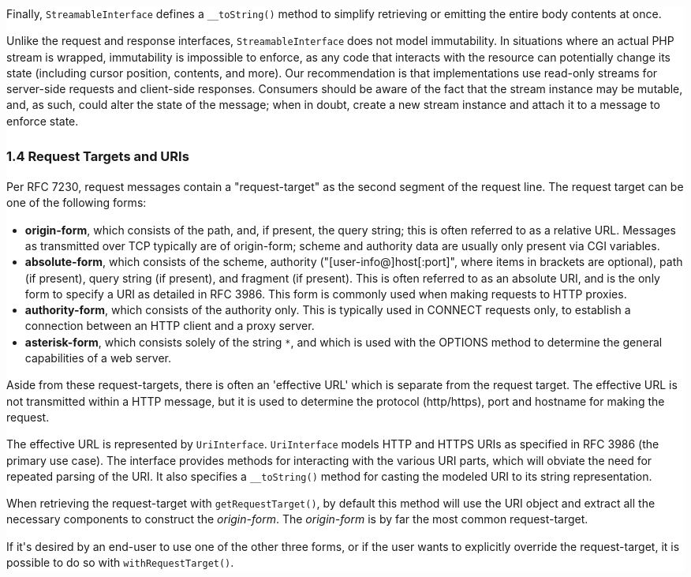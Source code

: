 Finally, `StreamableInterface` defines a `__toString()` method to simplify
retrieving or emitting the entire body contents at once.

Unlike the request and response interfaces, `StreamableInterface` does not model
immutability. In situations where an actual PHP stream is wrapped, immutability
is impossible to enforce, as any code that interacts with the resource can
potentially change its state (including cursor position, contents, and more).
Our recommendation is that implementations use read-only streams for
server-side requests and client-side responses. Consumers should be aware of
the fact that the stream instance may be mutable, and, as such, could alter
the state of the message; when in doubt, create a new stream instance and attach
it to a message to enforce state.

### 1.4 Request Targets and URIs

Per RFC 7230, request messages contain a "request-target" as the second segment
of the request line. The request target can be one of the following forms:

- **origin-form**, which consists of the path, and, if present, the query
  string; this is often referred to as a relative URL. Messages as transmitted
  over TCP typically are of origin-form; scheme and authority data are usually
  only present via CGI variables.
- **absolute-form**, which consists of the scheme, authority
  ("[user-info@]host[:port]", where items in brackets are optional), path (if
  present), query string (if present), and fragment (if present). This is often
  referred to as an absolute URI, and is the only form to specify a URI as
  detailed in RFC 3986. This form is commonly used when making requests to
  HTTP proxies.
- **authority-form**, which consists of the authority only. This is typically
  used in CONNECT requests only, to establish a connection between an HTTP
  client and a proxy server.
- **asterisk-form**, which consists solely of the string `*`, and which is used
  with the OPTIONS method to determine the general capabilities of a web server.

Aside from these request-targets, there is often an 'effective URL' which is
separate from the request target. The effective URL is not transmitted within
a HTTP message, but it is used to determine the protocol (http/https), port
and hostname for making the request.

The effective URL is represented by `UriInterface`. `UriInterface` models HTTP
and HTTPS URIs as specified in RFC 3986 (the primary use case). The interface
provides methods for interacting with the various URI parts, which will obviate
the need for repeated parsing of the URI. It also specifies a `__toString()`
method for casting the modeled URI to its string representation.

When retrieving the request-target with `getRequestTarget()`, by default this
method will use the URI object and extract all the necessary components to
construct the _origin-form_. The _origin-form_ is by far the most common
request-target.

If it's desired by an end-user to use one of the other three forms, or if the
user wants to explicitly override the request-target, it is possible to do so
with `withRequestTarget()`.
